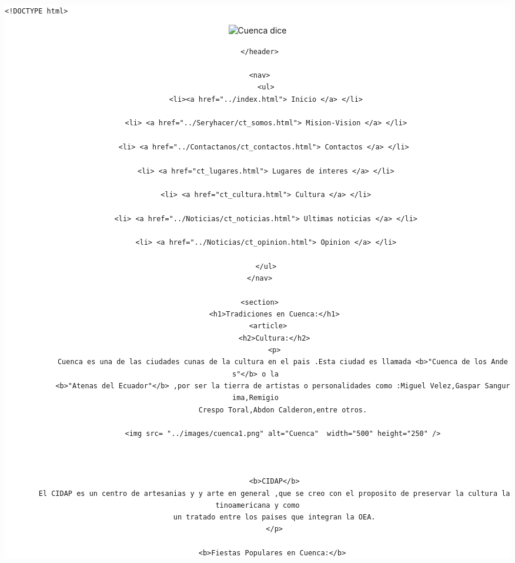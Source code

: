     <!DOCTYPE html>
<html lang="es">
<head>
    <meta charset="UTF-8">
    <meta http-equiv="X-UA-Compatible" content="ie=edge">
    <title>Cultura</title>
    <meta name="viewport" content="width=device-width, initial-scale=1" />
   <link href="ct_base.css" rel="stylesheet" />
   <link href="ct_layout1.css" rel="stylesheet" />
</head>
<body>
    <header>
        <img src= "../images/cuenca.png" alt="Cuenca dice"  width="1000"  height="150" />
       
     </header>

     <nav>
        <ul>
        <li><a href="../index.html"> Inicio </a> </li>
        
        <li> <a href="../Seryhacer/ct_somos.html"> Mision-Vision </a> </li>
        
       <li> <a href="../Contactanos/ct_contactos.html"> Contactos </a> </li>
        
        <li> <a href="ct_lugares.html"> Lugares de interes </a> </li>
       
        <li> <a href="ct_cultura.html"> Cultura </a> </li>
       
        <li> <a href="../Noticias/ct_noticias.html"> Ultimas noticias </a> </li>
      
        <li> <a href="../Noticias/ct_opinion.html"> Opinion </a> </li>
       
        </ul>
     </nav>
  
     <section>
            <h1>Tradiciones en Cuenca:</h1>
         <article>
            <h2>Cultura:</h2>
            <p>
                Cuenca es una de las ciudades cunas de la cultura en el pais .Esta ciudad es llamada <b>"Cuenca de los Andes"</b> o la 
                <b>"Atenas del Ecuador"</b> ,por ser la tierra de artistas o personalidades como :Miguel Velez,Gaspar Sangurima,Remigio 
                Crespo Toral,Abdon Calderon,entre otros.
           
                <img src= "../images/cuenca1.png" alt="Cuenca"  width="500" height="250" />

            

            <b>CIDAP</b>
            El CIDAP es un centro de artesanias y y arte en general ,que se creo con el proposito de preservar la cultura latinoamericana y como
            un tratado entre los paises que integran la OEA.
            </p>
        
           <b>Fiestas Populares en Cuenca:</b>
